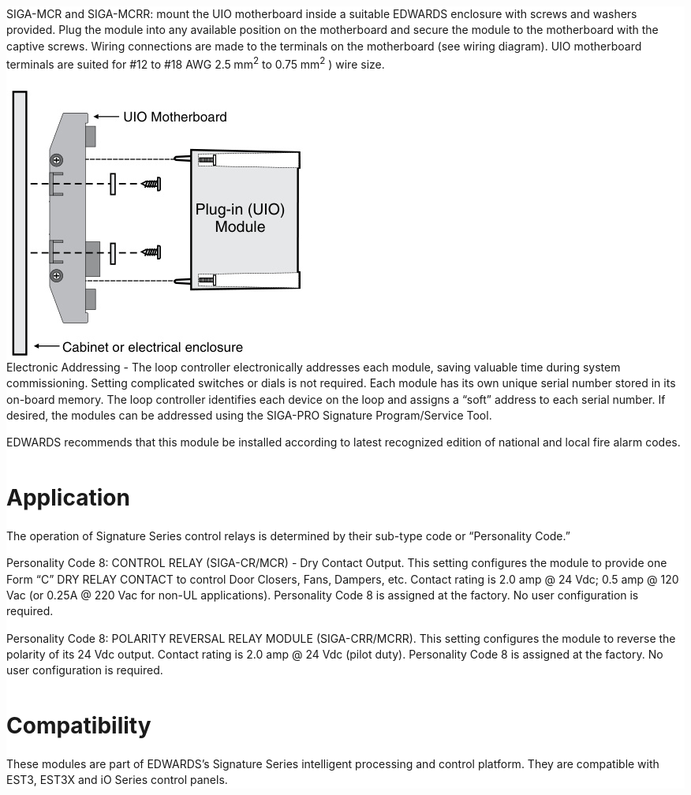SIGA-MCR and SIGA-MCRR: mount the UIO motherboard inside a suitable EDWARDS enclosure with screws and washers provided. Plug the module into any available position on the motherboard and secure the module to the motherboard with the captive screws. Wiring connections are made to the terminals on the motherboard (see wiring diagram). UIO motherboard terminals are suited for $\#12$ to #18 AWG $2.5\;\mathrm{mm}^{2}$ to $0.75\;\mathrm{mm}^{2}$ ) wire size.  

![](images/4a590ad6350756d5d9c37644c0eab6b1d457ae7d810c24f5f9db4d3a3fef075b.jpg)  
Electronic Addressing - The loop controller electronically addresses each module, saving valuable time during system commissioning. Setting complicated switches or dials is not required. Each module has its own unique serial number stored in its on-board memory. The loop controller identifies each device on the loop and assigns a “soft” address to each serial number. If desired, the modules can be addressed using the SIGA-PRO Signature Program/Service Tool.  

EDWARDS recommends that this module be installed according to latest recognized edition of national and local fire alarm codes.  

# Application  

The operation of Signature Series control relays is determined by their sub-type code or “Personality Code.”  

Personality Code 8: CONTROL RELAY (SIGA-CR/MCR) - Dry Contact Output. This setting configures the module to provide one Form “C” DRY RELAY CONTACT to control Door Closers, Fans, Dampers, etc.  Contact rating is 2.0 amp $@$ 24 Vdc; 0.5 amp $@$ 120 Vac (or 0.25A $@$ 220 Vac for non-UL applications). Personality Code 8 is assigned at the factory. No user configuration is required.  

Personality Code 8: POLARITY REVERSAL RELAY MODULE (SIGA-CRR/MCRR). This setting configures the module to reverse the polarity of its 24 Vdc output. Contact rating is 2.0 amp $@$ 24 Vdc (pilot duty). Personality Code 8 is assigned at the factory. No user configuration is required.  

# Compatibility  

These modules are part of EDWARDS’s Signature Series intelligent processing and control platform. They are compatible with EST3, EST3X and iO Series control panels.  
